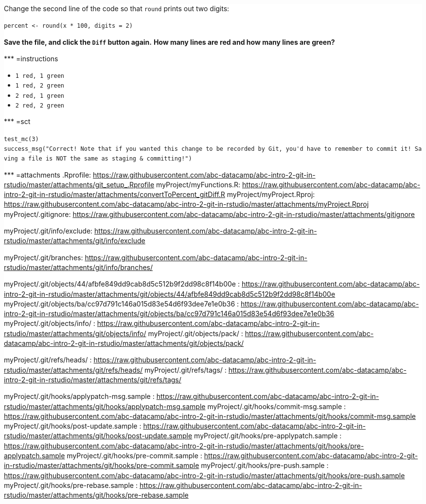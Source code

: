 Change the second line of the code so that `round` prints out two digits:

```
percent <- round(x * 100, digits = 2)
```

**Save the file, and click the `Diff` button again.**
**How many lines are red and how many lines are green?**

*** =instructions
- ```1 red, 1 green```
- ```1 red, 2 green```
- ```2 red, 1 green```
- ```2 red, 2 green```

*** =sct
```{r}
test_mc(3)
success_msg("Correct! Note that if you wanted this change to be recorded by Git, you'd have to remember to commit it! Saving a file is NOT the same as staging & committing!")
```

*** =attachments
.Rprofile: https://raw.githubusercontent.com/abc-datacamp/abc-intro-2-git-in-rstudio/master/attachments/git_setup_.Rprofile
myProject/myFunctions.R: https://raw.githubusercontent.com/abc-datacamp/abc-intro-2-git-in-rstudio/master/attachments/convertToPercent_gitDiff.R
myProject/myProject.Rproj: https://raw.githubusercontent.com/abc-datacamp/abc-intro-2-git-in-rstudio/master/attachments/myProject.Rproj
myProject/.gitignore: https://raw.githubusercontent.com/abc-datacamp/abc-intro-2-git-in-rstudio/master/attachments/gitignore

myProject/.git/info/exclude: https://raw.githubusercontent.com/abc-datacamp/abc-intro-2-git-in-rstudio/master/attachments/git/info/exclude

myProject/.git/branches:  https://raw.githubusercontent.com/abc-datacamp/abc-intro-2-git-in-rstudio/master/attachments/git/info/branches/

myProject/.git/objects/44/afbfe849dd9cab8d5c512b9f2dd98c8f14b00e : https://raw.githubusercontent.com/abc-datacamp/abc-intro-2-git-in-rstudio/master/attachments/git/objects/44/afbfe849dd9cab8d5c512b9f2dd98c8f14b00e
myProject/.git/objects/ba/cc97d791c146a015d83e54d6f93dee7e1e0b36 : https://raw.githubusercontent.com/abc-datacamp/abc-intro-2-git-in-rstudio/master/attachments/git/objects/ba/cc97d791c146a015d83e54d6f93dee7e1e0b36
myProject/.git/objects/info/ : https://raw.githubusercontent.com/abc-datacamp/abc-intro-2-git-in-rstudio/master/attachments/git/objects/info/
myProject/.git/objects/pack/ : https://raw.githubusercontent.com/abc-datacamp/abc-intro-2-git-in-rstudio/master/attachments/git/objects/pack/

myProject/.git/refs/heads/ : https://raw.githubusercontent.com/abc-datacamp/abc-intro-2-git-in-rstudio/master/attachments/git/refs/heads/
myProject/.git/refs/tags/ : https://raw.githubusercontent.com/abc-datacamp/abc-intro-2-git-in-rstudio/master/attachments/git/refs/tags/


myProject/.git/hooks/applypatch-msg.sample : https://raw.githubusercontent.com/abc-datacamp/abc-intro-2-git-in-rstudio/master/attachments/git/hooks/applypatch-msg.sample
myProject/.git/hooks/commit-msg.sample : https://raw.githubusercontent.com/abc-datacamp/abc-intro-2-git-in-rstudio/master/attachments/git/hooks/commit-msg.sample
myProject/.git/hooks/post-update.sample : https://raw.githubusercontent.com/abc-datacamp/abc-intro-2-git-in-rstudio/master/attachments/git/hooks/post-update.sample
myProject/.git/hooks/pre-applypatch.sample : https://raw.githubusercontent.com/abc-datacamp/abc-intro-2-git-in-rstudio/master/attachments/git/hooks/pre-applypatch.sample
myProject/.git/hooks/pre-commit.sample : https://raw.githubusercontent.com/abc-datacamp/abc-intro-2-git-in-rstudio/master/attachments/git/hooks/pre-commit.sample
myProject/.git/hooks/pre-push.sample : https://raw.githubusercontent.com/abc-datacamp/abc-intro-2-git-in-rstudio/master/attachments/git/hooks/pre-push.sample
myProject/.git/hooks/pre-rebase.sample : https://raw.githubusercontent.com/abc-datacamp/abc-intro-2-git-in-rstudio/master/attachments/git/hooks/pre-rebase.sample